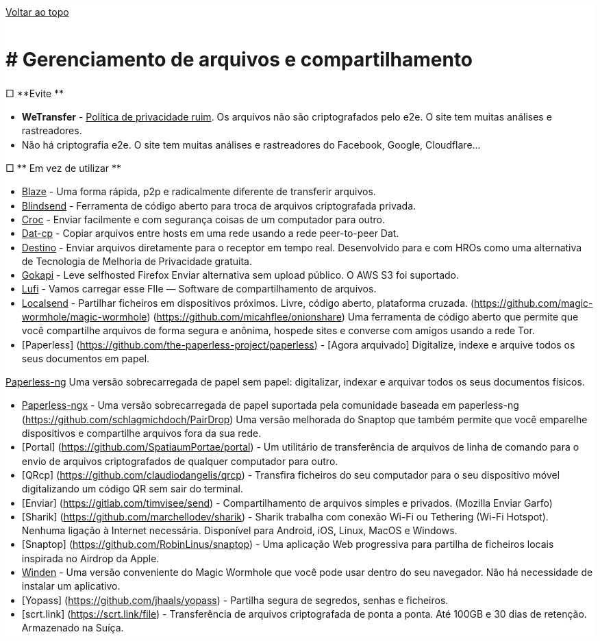 [Voltar ao topo](#contents)

# # Gerenciamento de arquivos e compartilhamento
□ **Evite **
- **WeTransfer** - [Política de privacidade ruim](https://tosdr.org/en/service/214). Os arquivos não são criptografados pelo e2e. O site tem muitas análises e rastreadores.
- Não há criptografia e2e. O site tem muitas análises e rastreadores do Facebook, Google, Cloudflare...

□ ** Em vez de utilizar **
- [Blaze](https://blaze.now.sh/) - Uma forma rápida, p2p e radicalmente diferente de transferir arquivos.
- [Blindsend](https://github.com/blindnet-io/blindsend) - Ferramenta de código aberto para troca de arquivos criptografada privada.
- [Croc](https://github.com/schollz/croc) - Enviar facilmente e com segurança coisas de um computador para outro.
- [Dat-cp](https://github.com/tom-james-watson/dat-cp) - Copiar arquivos entre hosts em uma rede usando a rede peer-to-peer Dat.
- [Destino](https://leastautority.com/community-maters/destiny/) - Enviar arquivos diretamente para o receptor em tempo real. Desenvolvido para e com HROs como uma alternativa de Tecnologia de Melhoria de Privacidade gratuita.
- [Gokapi](https://github.com/Forceu/Gokapi) - Leve selfhosted Firefox Enviar alternativa sem upload público. O AWS S3 foi suportado.
- [Lufi](https://framagit.org/fiat-tux/hat-softwares/lufi) - Vamos carregar esse FIle — Software de compartilhamento de arquivos.
- [Localsend](https://localsend.org/) - Partilhar ficheiros em dispositivos próximos. Livre, código aberto, plataforma cruzada.
(https://github.com/magic-wormhole/magic-wormhole)
(https://github.com/micahflee/onionshare) Uma ferramenta de código aberto que permite que você compartilhe arquivos de forma segura e anônima, hospede sites e converse com amigos usando a rede Tor.
- [Paperless] (https://github.com/the-paperless-project/paperless) - [Agora arquivado] Digitalize, indexe e arquive todos os seus documentos em papel.

[Paperless-ng](https://github.com/jonaswinkler/paperless-ng) Uma versão sobrecarregada de papel sem papel: digitalizar, indexar e arquivar todos os seus documentos físicos.
- [Paperless-ngx](https://github.com/paperless-ngx/paperless-ngx) - Uma versão sobrecarregada de papel suportada pela comunidade baseada em paperless-ng
(https://github.com/schlagmichdoch/PairDrop) Uma versão melhorada do Snaptop que também permite que você emparelhe dispositivos e compartilhe arquivos fora da sua rede.
- [Portal] (https://github.com/SpatiaumPortae/portal) - Um utilitário de transferência de arquivos de linha de comando para o envio de arquivos criptografados de qualquer computador para outro.
- [QRcp] (https://github.com/claudiodangelis/qrcp) - Transfira ficheiros do seu computador para o seu dispositivo móvel digitalizando um código QR sem sair do terminal.
- [Enviar] (https://gitlab.com/timvisee/send) - Compartilhamento de arquivos simples e privados. (Mozilla Enviar Garfo)
- [Sharik] (https://github.com/marchellodev/sharik) - Sharik trabalha com conexão Wi-Fi ou Tethering (Wi-Fi Hotspot). Nenhuma ligação à Internet necessária. Disponível para Android, iOS, Linux, MacOS e Windows.
- [Snaptop] (https://github.com/RobinLinus/snaptop) - Uma aplicação Web progressiva para partilha de ficheiros locais inspirada no Airdrop da Apple.
- [Winden](https://winden.app/) - Uma versão conveniente do Magic Wormhole que você pode usar dentro do seu navegador. Não há necessidade de instalar um aplicativo.
- [Yopass] (https://github.com/jhaals/yopass) - Partilha segura de segredos, senhas e ficheiros.
- [scrt.link] (https://scrt.link/file) - Transferência de arquivos criptografada de ponta a ponta. Até 100GB e 30 dias de retenção. Armazenado na Suíça.
